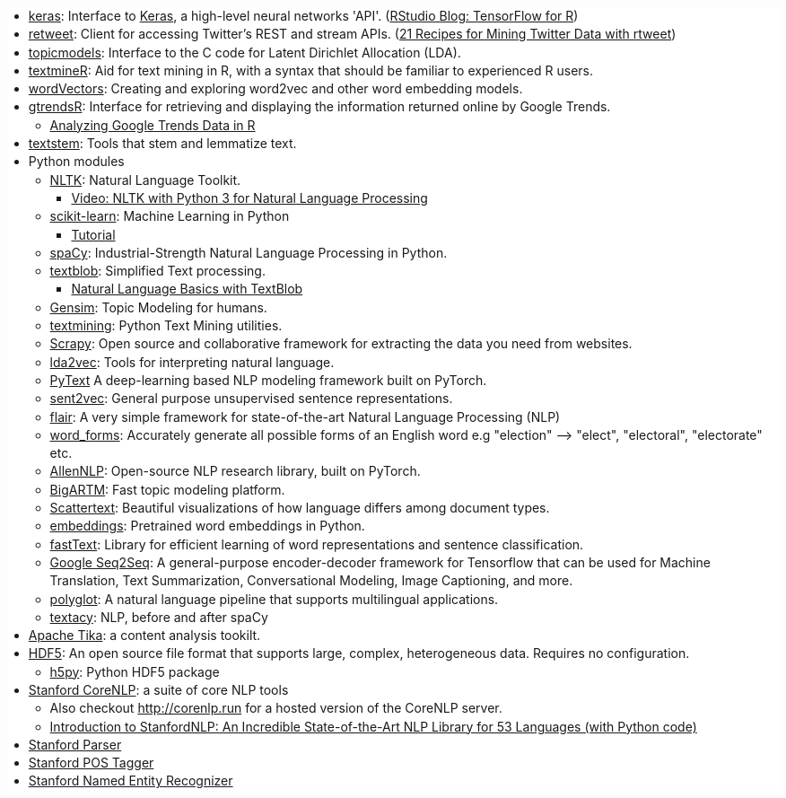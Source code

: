  - [keras](https://cran.r-project.org/web/packages/keras/index.html): Interface to [Keras](https://keras.io), a high-level neural networks 'API'. ([RStudio Blog: TensorFlow for R](https://blog.rstudio.com/2018/02/06/tensorflow-for-r))
  - [retweet](http://rtweet.info/): Client for accessing Twitter’s REST and stream APIs. ([21 Recipes for Mining Twitter Data with rtweet](https://rud.is/books/21-recipes/))
  - [topicmodels](https://cran.r-project.org/web/packages/topicmodels/topicmodels.pdf): Interface to the C code for Latent Dirichlet Allocation (LDA).
  - [textmineR](https://cran.r-project.org/web/packages/textmineR/index.html): Aid for text mining in R, with a syntax that should be familiar to experienced R users.
  - [wordVectors](https://github.com/bmschmidt/wordVectors): Creating and exploring word2vec and other word embedding models.
  - [gtrendsR](https://cran.r-project.org/web/packages/gtrendsR/index.html): Interface for retrieving and displaying the information returned online by Google Trends.
    - [Analyzing Google Trends Data in R](https://datascienceplus.com/analyzing-google-trends-data-in-r/)
  - [textstem](https://cran.r-project.org/web/packages/textstem/): Tools that stem and lemmatize text.
- Python modules
  - [NLTK](http://www.nltk.org): Natural Language Toolkit.
    - [Video: NLTK with Python 3 for Natural Language Processing](https://www.youtube.com/playlist?list=PLQVvvaa0QuDf2JswnfiGkliBInZnIC4HL)
  - [scikit-learn](http://scikit-learn.org/): Machine Learning in Python
     - [Tutorial](http://nbviewer.jupyter.org/gist/rjweiss/7158866)
  - [spaCy](https://spacy.io/): Industrial-Strength Natural Language Processing in Python.
  - [textblob](https://textblob.readthedocs.io/en/dev/): Simplified Text processing.
    - [Natural Language Basics with TextBlob](http://rwet.decontextualize.com/book/textblob/)
  - [Gensim](https://radimrehurek.com/gensim/): Topic Modeling for humans.
  - [textmining](https://pypi.python.org/pypi/textmining/1.0): Python Text Mining utilities.
  - [Scrapy](https://scrapy.org/): Open source and collaborative framework for extracting the data you need from websites.
  - [lda2vec](https://github.com/cemoody/lda2vec): Tools for interpreting natural language.
  - [PyText](https://pytext-pytext.readthedocs-hosted.com/en/latest/) A deep-learning based NLP modeling framework built on PyTorch.
  - [sent2vec](https://github.com/epfml/sent2vec): General purpose unsupervised sentence representations.
  - [flair](https://github.com/zalandoresearch/flair): A very simple framework for state-of-the-art Natural Language Processing (NLP)
  - [word_forms](https://github.com/gutfeeling/word_forms): Accurately generate all possible forms of an English word e.g "election" --> "elect", "electoral", "electorate" etc.
  - [AllenNLP](https://github.com/allenai/allennlp): Open-source NLP research library, built on PyTorch.
  - [BigARTM](https://github.com/bigartm/bigartm): Fast topic modeling platform.
  - [Scattertext](https://github.com/JasonKessler/scattertext): Beautiful visualizations of how language differs among document types.
  - [embeddings](https://pypi.org/project/embeddings/): Pretrained word embeddings in Python.
  - [fastText](https://github.com/facebookresearch/fastText/tree/master/python): Library for efficient learning of word representations and sentence classification.
  - [Google Seq2Seq](https://github.com/google/seq2seq): A general-purpose encoder-decoder framework for Tensorflow that can be used for Machine Translation, Text Summarization, Conversational Modeling, Image Captioning, and more.
  - [polyglot](https://polyglot.readthedocs.io/en/latest/index.html): A natural language pipeline that supports multilingual applications.
  - [textacy](https://chartbeat-labs.github.io/textacy/index.html): NLP, before and after spaCy
- [Apache Tika](http://tika.apache.org/): a content analysis tookilt.
- [HDF5](https://www.neonscience.org/about-hdf5): An open source file format that supports large, complex, heterogeneous data. Requires no configuration.
  - [h5py](http://docs.h5py.org/en/stable/quick.html): Python HDF5 package
- [Stanford CoreNLP](http://stanfordnlp.github.io/CoreNLP/): a suite of core NLP tools
  - Also checkout http://corenlp.run for a hosted version of the CoreNLP server.
  - [Introduction to StanfordNLP: An Incredible State-of-the-Art NLP Library for 53 Languages (with Python code)](https://www.analyticsvidhya.com/blog/2019/02/stanfordnlp-nlp-library-python/)
- [Stanford Parser](http://nlp.stanford.edu/software/lex-parser.html)
- [Stanford POS Tagger](http://nlp.stanford.edu/software/tagger.html)
- [Stanford Named Entity Recognizer](http://nlp.stanford.edu/software/CRF-NER.html)